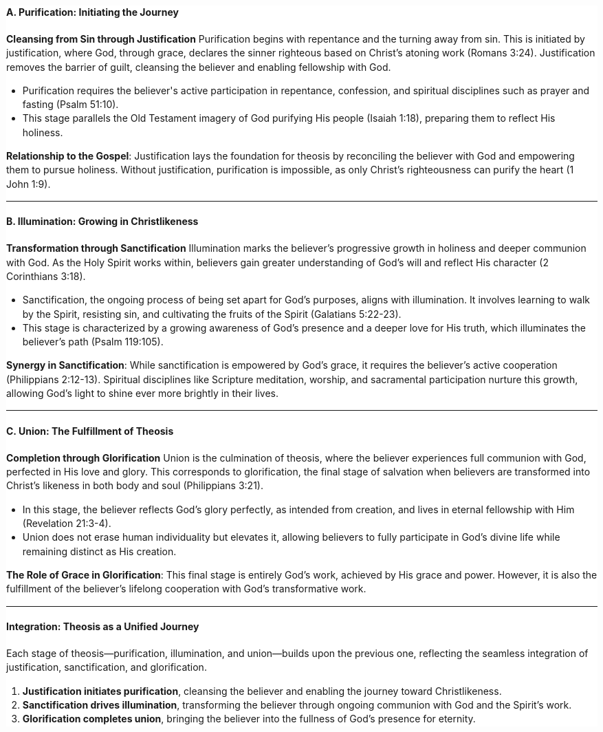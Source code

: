 
#### A. Purification: Initiating the Journey
**Cleansing from Sin through Justification**
Purification begins with repentance and the turning away from sin. This is initiated by justification, where God, through grace, declares the sinner righteous based on Christ’s atoning work (Romans 3:24). Justification removes the barrier of guilt, cleansing the believer and enabling fellowship with God.
- Purification requires the believer's active participation in repentance, confession, and spiritual disciplines such as prayer and fasting (Psalm 51:10).
- This stage parallels the Old Testament imagery of God purifying His people (Isaiah 1:18), preparing them to reflect His holiness.

**Relationship to the Gospel**: Justification lays the foundation for theosis by reconciling the believer with God and empowering them to pursue holiness. Without justification, purification is impossible, as only Christ’s righteousness can purify the heart (1 John 1:9).

---

#### B. Illumination: Growing in Christlikeness
**Transformation through Sanctification**
Illumination marks the believer’s progressive growth in holiness and deeper communion with God. As the Holy Spirit works within, believers gain greater understanding of God’s will and reflect His character (2 Corinthians 3:18).
- Sanctification, the ongoing process of being set apart for God’s purposes, aligns with illumination. It involves learning to walk by the Spirit, resisting sin, and cultivating the fruits of the Spirit (Galatians 5:22-23).
- This stage is characterized by a growing awareness of God’s presence and a deeper love for His truth, which illuminates the believer’s path (Psalm 119:105).

**Synergy in Sanctification**: While sanctification is empowered by God’s grace, it requires the believer’s active cooperation (Philippians 2:12-13). Spiritual disciplines like Scripture meditation, worship, and sacramental participation nurture this growth, allowing God’s light to shine ever more brightly in their lives.

---

#### C. Union: The Fulfillment of Theosis
**Completion through Glorification**
Union is the culmination of theosis, where the believer experiences full communion with God, perfected in His love and glory. This corresponds to glorification, the final stage of salvation when believers are transformed into Christ’s likeness in both body and soul (Philippians 3:21).
- In this stage, the believer reflects God’s glory perfectly, as intended from creation, and lives in eternal fellowship with Him (Revelation 21:3-4).
- Union does not erase human individuality but elevates it, allowing believers to fully participate in God’s divine life while remaining distinct as His creation.

**The Role of Grace in Glorification**: This final stage is entirely God’s work, achieved by His grace and power. However, it is also the fulfillment of the believer’s lifelong cooperation with God’s transformative work.

---

#### Integration: Theosis as a Unified Journey
Each stage of theosis—purification, illumination, and union—builds upon the previous one, reflecting the seamless integration of justification, sanctification, and glorification.
1. **Justification initiates purification**, cleansing the believer and enabling the journey toward Christlikeness.
2. **Sanctification drives illumination**, transforming the believer through ongoing communion with God and the Spirit’s work.
3. **Glorification completes union**, bringing the believer into the fullness of God’s presence for eternity.
